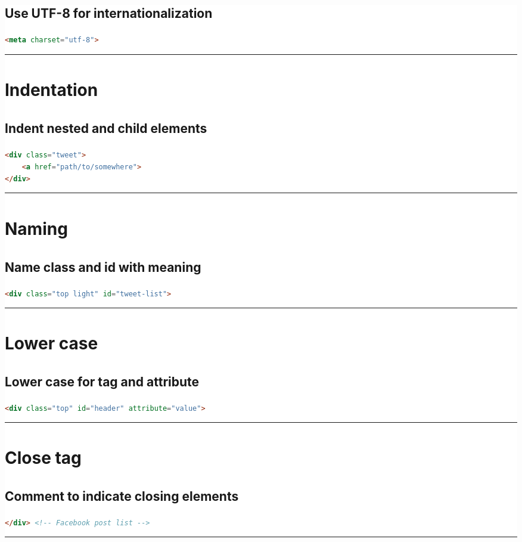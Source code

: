 ## Use UTF-8 for internationalization

```html
<meta charset="utf-8">
```

---

# Indentation

## Indent nested and child elements

```html
<div class="tweet">
	<a href="path/to/somewhere">
</div>
```

---

# Naming

## Name class and id with meaning

```html
<div class="top light" id="tweet-list">
```

---

# Lower case

## Lower case for tag and attribute

```html
<div class="top" id="header" attribute="value">
```

---

# Close tag

## Comment to indicate closing elements

```html
</div> <!-- Facebook post list -->
```

---